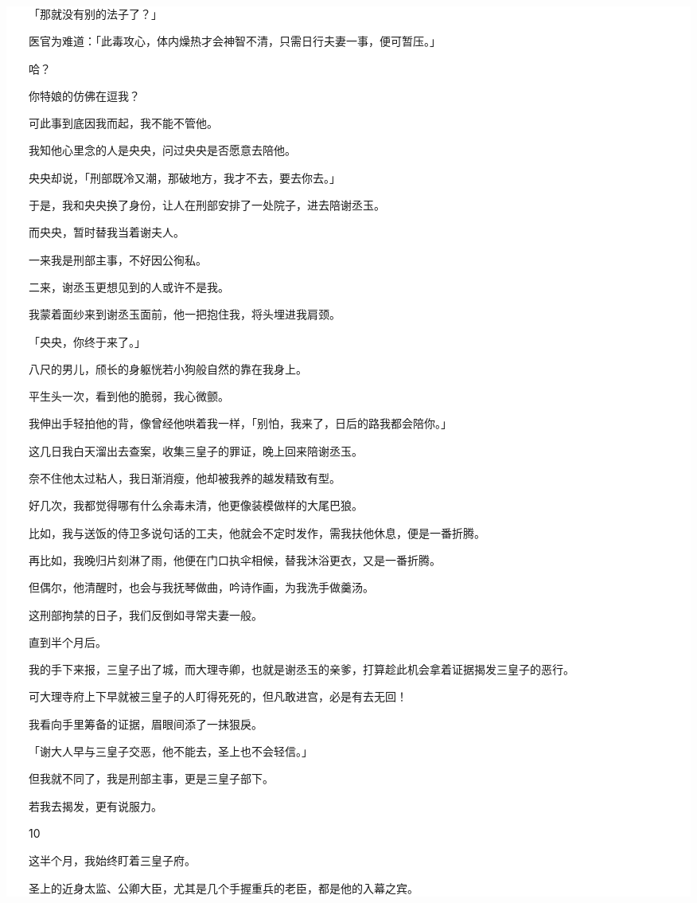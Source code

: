 &emsp;&emsp;「那就没有别的法子了？」  
  
&emsp;&emsp;医官为难道：「此毒攻心，体内燥热才会神智不清，只需日行夫妻一事，便可暂压。」  
  
&emsp;&emsp;哈？  
  
&emsp;&emsp;你特娘的仿佛在逗我？  
  
&emsp;&emsp;可此事到底因我而起，我不能不管他。  
  
&emsp;&emsp;我知他心里念的人是央央，问过央央是否愿意去陪他。  
  
&emsp;&emsp;央央却说，「刑部既冷又潮，那破地方，我才不去，要去你去。」  
  
&emsp;&emsp;于是，我和央央换了身份，让人在刑部安排了一处院子，进去陪谢丞玉。  
  
&emsp;&emsp;而央央，暂时替我当着谢夫人。  
  
&emsp;&emsp;一来我是刑部主事，不好因公徇私。  
  
&emsp;&emsp;二来，谢丞玉更想见到的人或许不是我。  
  
&emsp;&emsp;我蒙着面纱来到谢丞玉面前，他一把抱住我，将头埋进我肩颈。  
  
&emsp;&emsp;「央央，你终于来了。」  
  
&emsp;&emsp;八尺的男儿，颀长的身躯恍若小狗般自然的靠在我身上。  
  
&emsp;&emsp;平生头一次，看到他的脆弱，我心微颤。  
  
&emsp;&emsp;我伸出手轻拍他的背，像曾经他哄着我一样，「别怕，我来了，日后的路我都会陪你。」  
  
&emsp;&emsp;这几日我白天溜出去查案，收集三皇子的罪证，晚上回来陪谢丞玉。  
  
&emsp;&emsp;奈不住他太过粘人，我日渐消瘦，他却被我养的越发精致有型。  
  
&emsp;&emsp;好几次，我都觉得哪有什么余毒未清，他更像装模做样的大尾巴狼。  
  
&emsp;&emsp;比如，我与送饭的侍卫多说句话的工夫，他就会不定时发作，需我扶他休息，便是一番折腾。  
  
&emsp;&emsp;再比如，我晚归片刻淋了雨，他便在门口执伞相候，替我沐浴更衣，又是一番折腾。  
  
&emsp;&emsp;但偶尔，他清醒时，也会与我抚琴做曲，吟诗作画，为我洗手做羹汤。  
  
&emsp;&emsp;这刑部拘禁的日子，我们反倒如寻常夫妻一般。  
  
&emsp;&emsp;直到半个月后。  
  
&emsp;&emsp;我的手下来报，三皇子出了城，而大理寺卿，也就是谢丞玉的亲爹，打算趁此机会拿着证据揭发三皇子的恶行。  
  
&emsp;&emsp;可大理寺府上下早就被三皇子的人盯得死死的，但凡敢进宫，必是有去无回！  
  
&emsp;&emsp;我看向手里筹备的证据，眉眼间添了一抹狠戾。  
  
&emsp;&emsp;「谢大人早与三皇子交恶，他不能去，圣上也不会轻信。」  
  
&emsp;&emsp;但我就不同了，我是刑部主事，更是三皇子部下。  
  
&emsp;&emsp;若我去揭发，更有说服力。  
  
&emsp;&emsp;10  
  
&emsp;&emsp;这半个月，我始终盯着三皇子府。  
  
&emsp;&emsp;圣上的近身太监、公卿大臣，尤其是几个手握重兵的老臣，都是他的入幕之宾。  
  